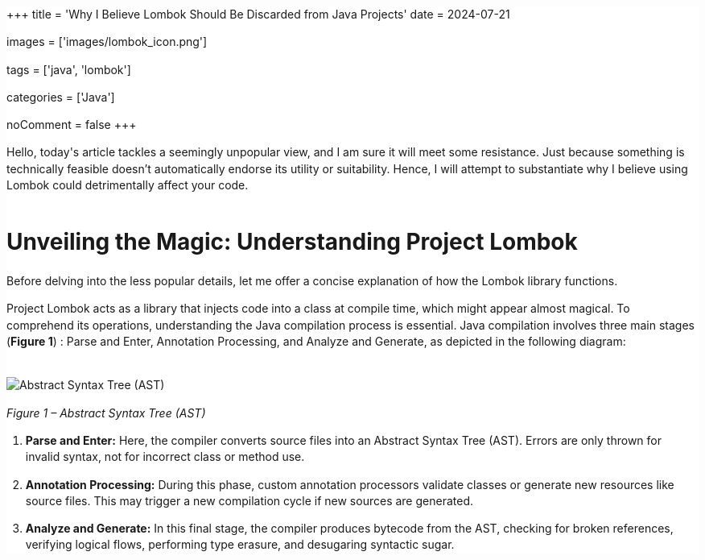 +++
title = 'Why I Believe Lombok Should Be Discarded from Java Projects'
date = 2024-07-21

images = ['images/lombok_icon.png']

tags = ['java', 'lombok']

categories = ['Java']

noComment = false
+++

<style>
.zoom {
  transition: transform .2s; /* Animation */
  margin: 0 auto;
}

.zoom:hover {
  transform: scale(2.0); /* Zoom when hovered */
}
</style>


Hello, today's article tackles a seemingly unpopular view, and I am sure it will meet some resistance. Just because something is technically feasible 
doesn’t automatically endorse its utility or suitability. Hence, I will attempt to substantiate why I believe using Lombok could detrimentally 
affect your code.

# Unveiling the Magic: Understanding Project Lombok

Before delving into the less popular details, let me offer a concise explanation of how the Lombok library functions.

Project Lombok acts as a library that injects code into a class at compile time, which might appear almost magical. To comprehend its operations, 
understanding the Java compilation process is essential. Java compilation involves three main stages (**Figure 1**) : Parse and Enter, Annotation Processing, 
and Analyze and Generate, as depicted in the following diagram:

<br>

<img class="zoom" src="/images/ast.jpg" alt="Abstract Syntax Tree (AST)" title="Abstract Syntax Tree (AST)">

_Figure 1 – Abstract Syntax Tree (AST)_


1. **Parse and Enter:** Here, the compiler converts source files into an Abstract Syntax Tree (AST). Errors are only thrown for invalid syntax, not for incorrect class or method use.

2. **Annotation Processing:** During this phase, custom annotation processors validate classes or generate new resources like source files. This may trigger a new compilation cycle if new sources are generated.

3. **Analyze and Generate:** In this final stage, the compiler produces bytecode from the AST, checking for broken references, verifying logical flows, performing type erasure, and desugaring syntactic sugar.
